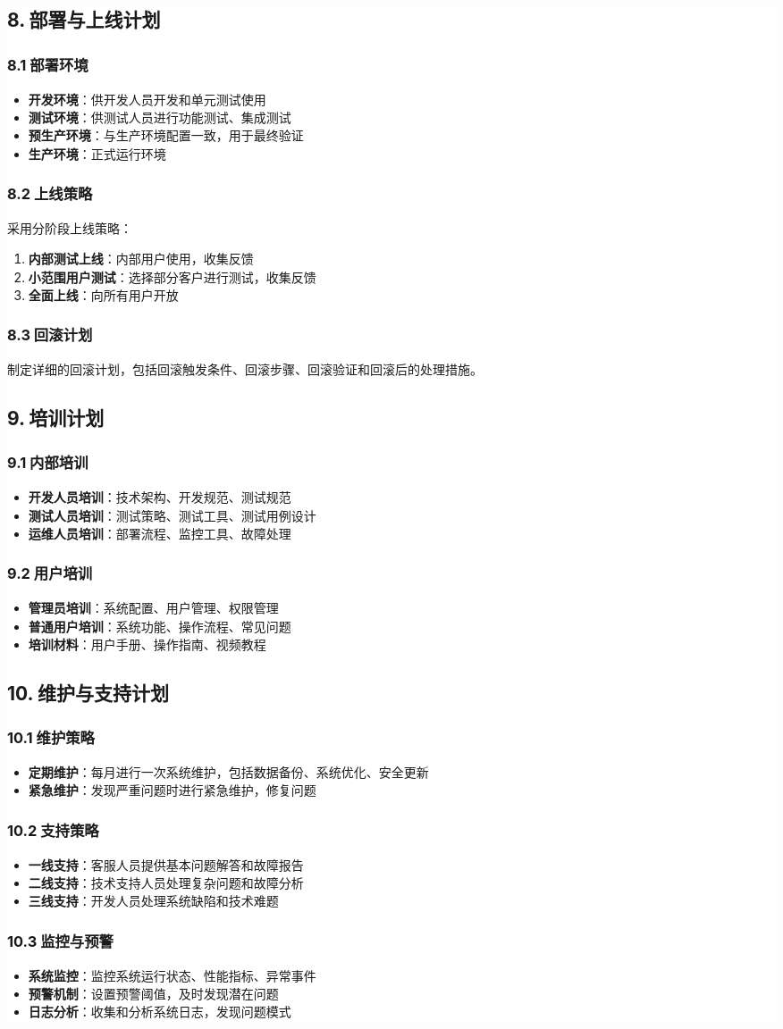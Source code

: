## 8. 部署与上线计划

### 8.1 部署环境

- **开发环境**：供开发人员开发和单元测试使用
- **测试环境**：供测试人员进行功能测试、集成测试
- **预生产环境**：与生产环境配置一致，用于最终验证
- **生产环境**：正式运行环境

### 8.2 上线策略

采用分阶段上线策略：
1. **内部测试上线**：内部用户使用，收集反馈
2. **小范围用户测试**：选择部分客户进行测试，收集反馈
3. **全面上线**：向所有用户开放

### 8.3 回滚计划

制定详细的回滚计划，包括回滚触发条件、回滚步骤、回滚验证和回滚后的处理措施。

## 9. 培训计划

### 9.1 内部培训

- **开发人员培训**：技术架构、开发规范、测试规范
- **测试人员培训**：测试策略、测试工具、测试用例设计
- **运维人员培训**：部署流程、监控工具、故障处理

### 9.2 用户培训

- **管理员培训**：系统配置、用户管理、权限管理
- **普通用户培训**：系统功能、操作流程、常见问题
- **培训材料**：用户手册、操作指南、视频教程

## 10. 维护与支持计划

### 10.1 维护策略

- **定期维护**：每月进行一次系统维护，包括数据备份、系统优化、安全更新
- **紧急维护**：发现严重问题时进行紧急维护，修复问题

### 10.2 支持策略

- **一线支持**：客服人员提供基本问题解答和故障报告
- **二线支持**：技术支持人员处理复杂问题和故障分析
- **三线支持**：开发人员处理系统缺陷和技术难题

### 10.3 监控与预警

- **系统监控**：监控系统运行状态、性能指标、异常事件
- **预警机制**：设置预警阈值，及时发现潜在问题
- **日志分析**：收集和分析系统日志，发现问题模式 